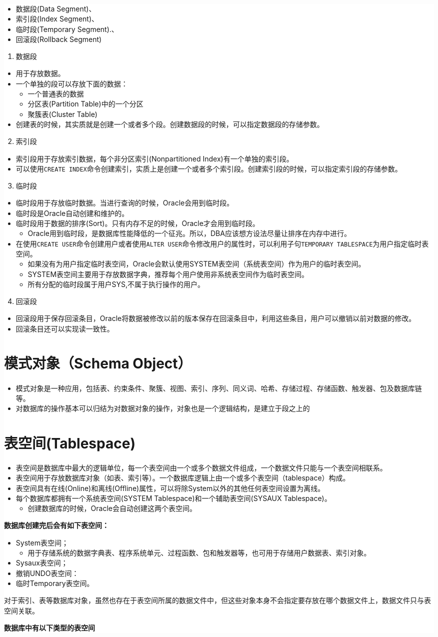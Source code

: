 - 数据段(Data Segment)、
- 索引段(Index Segment)、
- 临时段(Temporary Segment).、
- 回滚段(Rollback Segment)
1. 数据段
- 用于存放数据。
- 一个单独的段可以存放下面的数据：
  - 一个普通表的数据
  - 分区表(Partition Table)中的一个分区
  - 聚簇表(Cluster Table)
- 创建表的时候，其实质就是创建一个或者多个段。创建数据段的时候，可以指定数据段的存储参数。
2. 索引段
- 索引段用于存放索引数据，每个非分区索引(Nonpartitioned Index)有一个单独的索引段。
- 可以使用`CREATE INDEX`命令创建索引，实质上是创建一个或者多个索引段。创建索引段的时候，可以指定索引段的存储参数。
3. 临时段
- 临时段用于存放临时数据。当进行查询的时候，Oracle会用到临时段。
- 临时段是Oracle自动创建和维护的。
- 临时段用于数据的排序(Sort)。只有内存不足的时候，Oracle才会用到临时段。
  - Oracle用到临时段，是数据库性能降低的一个征兆。所以，DBA应该想方设法尽量让排序在内存中进行。
- 在使用`CREATE USER`命令创建用户或者使用`ALTER USER`命令修改用户的属性时，可以利用子句`TEMPORARY TABLESPACE`为用户指定临时表空间。
  - 如果没有为用户指定临时表空间，Oracle会默认使用SYSTEM表空间（系统表空间）作为用户的临时表空间。
  - SYSTEM表空间主要用于存放数据字典，推荐每个用户使用非系统表空间作为临时表空间。
  - 所有分配的临时段属于用户SYS,不属于执行操作的用户。
4. 回滚段
- 回滚段用于保存回滚条目，Oracle将数据被修改以前的版本保存在回滚条目中，利用这些条目，用户可以撤销以前对数据的修改。
- 回滚条目还可以实现读一致性。

# 模式对象（Schema Object）

- 模式对象是一种应用，包括表、约束条件、聚簇、视图、索引、序列、同义词、哈希、存储过程、存储函数、触发器、包及数据库链等。
- 对数据库的操作基本可以归结为对数据对象的操作，对象也是一个逻辑结构，是建立于段之上的

# 表空间(Tablespace)

- 表空间是数据库中最大的逻辑单位，每一个表空间由一个或多个数据文件组成，一个数据文件只能与一个表空间相联系。
- 表空间用于存放数据库对象（如表、索引等）。一个数据库逻辑上由一个或多个表空间（tablespace）构成。
- 表空间具有在线(Online)和离线(Offline)属性，可以将除System以外的其他任何表空间设置为离线。
- 每个数据库都拥有一个系统表空间(SYSTEM Tablespace)和一个辅助表空间(SYSAUX Tablespace)。
  - 创建数据库的时候，Oracle会自动创建这两个表空间。

**数据库创建完后会有如下表空间：**

- System表空间；
  - 用于存储系统的数据字典表、程序系统单元、过程函数、包和触发器等，也可用于存储用户数据表、索引对象。
- Sysaux表空间；
- 撤销UNDO表空间：
- 临时Temporary表空间。

对于索引、表等数据库对象，虽然也存在于表空间所属的数据文件中，但这些对象本身不会指定要存放在哪个数据文件上，数据文件只与表空间关联。

**数据库中有以下类型的表空间**

